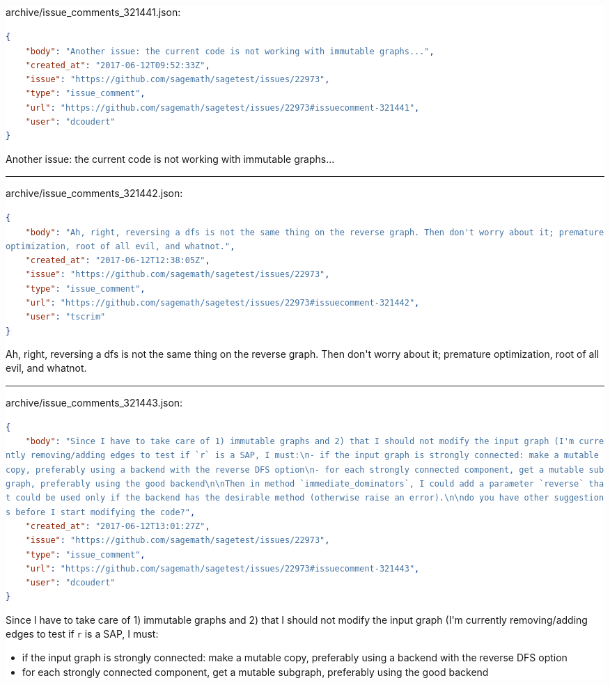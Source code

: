 archive/issue_comments_321441.json:
```json
{
    "body": "Another issue: the current code is not working with immutable graphs...",
    "created_at": "2017-06-12T09:52:33Z",
    "issue": "https://github.com/sagemath/sagetest/issues/22973",
    "type": "issue_comment",
    "url": "https://github.com/sagemath/sagetest/issues/22973#issuecomment-321441",
    "user": "dcoudert"
}
```

Another issue: the current code is not working with immutable graphs...



---

archive/issue_comments_321442.json:
```json
{
    "body": "Ah, right, reversing a dfs is not the same thing on the reverse graph. Then don't worry about it; premature optimization, root of all evil, and whatnot.",
    "created_at": "2017-06-12T12:38:05Z",
    "issue": "https://github.com/sagemath/sagetest/issues/22973",
    "type": "issue_comment",
    "url": "https://github.com/sagemath/sagetest/issues/22973#issuecomment-321442",
    "user": "tscrim"
}
```

Ah, right, reversing a dfs is not the same thing on the reverse graph. Then don't worry about it; premature optimization, root of all evil, and whatnot.



---

archive/issue_comments_321443.json:
```json
{
    "body": "Since I have to take care of 1) immutable graphs and 2) that I should not modify the input graph (I'm currently removing/adding edges to test if `r` is a SAP, I must:\n- if the input graph is strongly connected: make a mutable copy, preferably using a backend with the reverse DFS option\n- for each strongly connected component, get a mutable subgraph, preferably using the good backend\n\nThen in method `immediate_dominators`, I could add a parameter `reverse` that could be used only if the backend has the desirable method (otherwise raise an error).\n\ndo you have other suggestions before I start modifying the code?",
    "created_at": "2017-06-12T13:01:27Z",
    "issue": "https://github.com/sagemath/sagetest/issues/22973",
    "type": "issue_comment",
    "url": "https://github.com/sagemath/sagetest/issues/22973#issuecomment-321443",
    "user": "dcoudert"
}
```

Since I have to take care of 1) immutable graphs and 2) that I should not modify the input graph (I'm currently removing/adding edges to test if `r` is a SAP, I must:
- if the input graph is strongly connected: make a mutable copy, preferably using a backend with the reverse DFS option
- for each strongly connected component, get a mutable subgraph, preferably using the good backend
